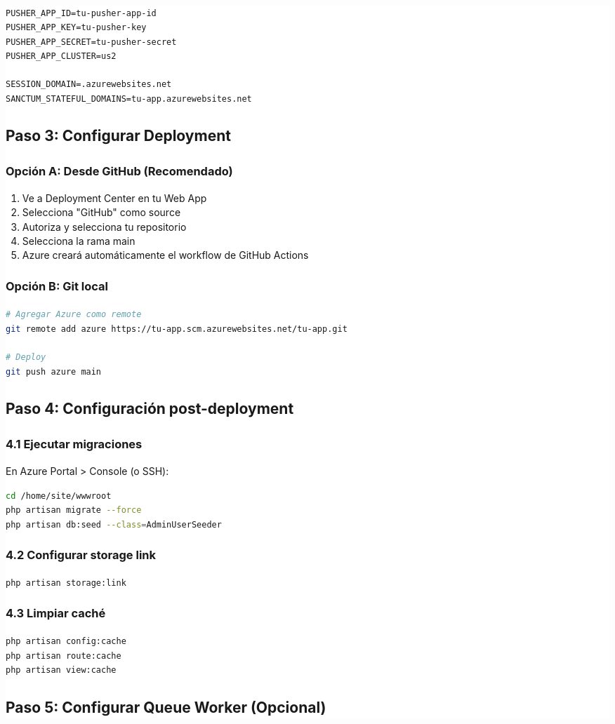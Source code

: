 ```
PUSHER_APP_ID=tu-pusher-app-id
PUSHER_APP_KEY=tu-pusher-key
PUSHER_APP_SECRET=tu-pusher-secret
PUSHER_APP_CLUSTER=us2

SESSION_DOMAIN=.azurewebsites.net
SANCTUM_STATEFUL_DOMAINS=tu-app.azurewebsites.net
```

## Paso 3: Configurar Deployment

### Opción A: Desde GitHub (Recomendado)
1. Ve a Deployment Center en tu Web App
2. Selecciona "GitHub" como source
3. Autoriza y selecciona tu repositorio
4. Selecciona la rama main
5. Azure creará automáticamente el workflow de GitHub Actions

### Opción B: Git local
```bash
# Agregar Azure como remote
git remote add azure https://tu-app.scm.azurewebsites.net/tu-app.git

# Deploy
git push azure main
```

## Paso 4: Configuración post-deployment

### 4.1 Ejecutar migraciones
En Azure Portal > Console (o SSH):
```bash
cd /home/site/wwwroot
php artisan migrate --force
php artisan db:seed --class=AdminUserSeeder
```

### 4.2 Configurar storage link
```bash
php artisan storage:link
```

### 4.3 Limpiar caché
```bash
php artisan config:cache
php artisan route:cache
php artisan view:cache
```

## Paso 5: Configurar Queue Worker (Opcional)
